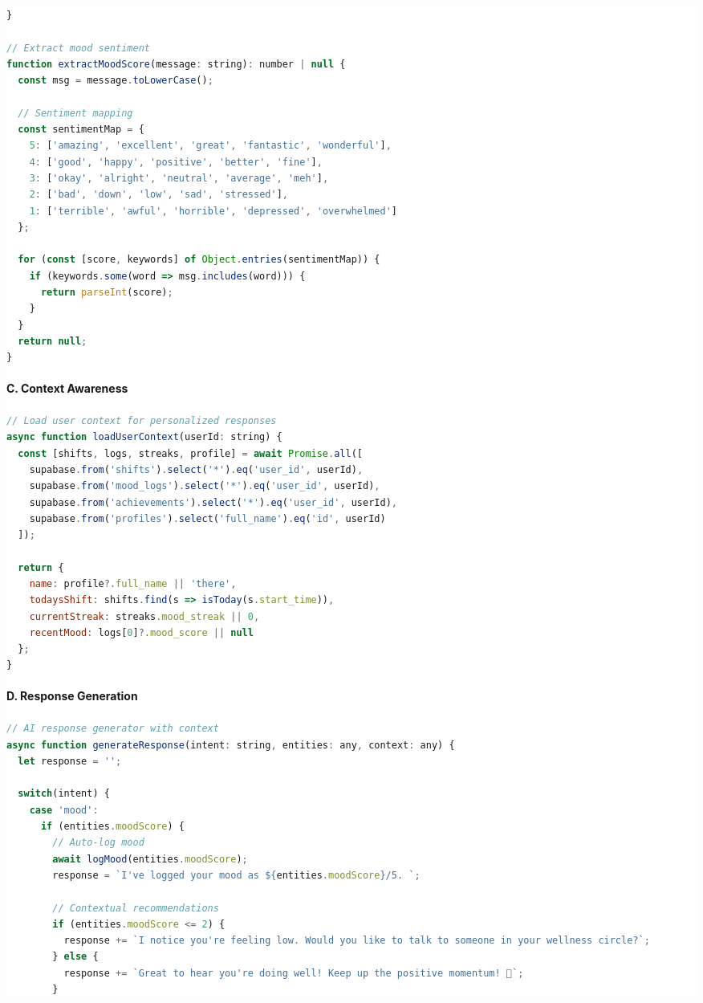 ```javascript
}

// Extract mood sentiment
function extractMoodScore(message: string): number | null {
  const msg = message.toLowerCase();
  
  // Sentiment mapping
  const sentimentMap = {
    5: ['amazing', 'excellent', 'great', 'fantastic', 'wonderful'],
    4: ['good', 'happy', 'positive', 'better', 'fine'],
    3: ['okay', 'alright', 'neutral', 'average', 'meh'],
    2: ['bad', 'down', 'low', 'sad', 'stressed'],
    1: ['terrible', 'awful', 'horrible', 'depressed', 'overwhelmed']
  };
  
  for (const [score, keywords] of Object.entries(sentimentMap)) {
    if (keywords.some(word => msg.includes(word))) {
      return parseInt(score);
    }
  }
  return null;
}
```

#### C. Context Awareness
```javascript
// Load user context for personalized responses
async function loadUserContext(userId: string) {
  const [shifts, logs, streaks, profile] = await Promise.all([
    supabase.from('shifts').select('*').eq('user_id', userId),
    supabase.from('mood_logs').select('*').eq('user_id', userId),
    supabase.from('achievements').select('*').eq('user_id', userId),
    supabase.from('profiles').select('full_name').eq('id', userId)
  ]);
  
  return {
    name: profile?.full_name || 'there',
    todaysShift: shifts.find(s => isToday(s.start_time)),
    currentStreak: streaks.mood_streak || 0,
    recentMood: logs[0]?.mood_score || null
  };
}
```

#### D. Response Generation
```javascript
// AI response generator with context
async function generateResponse(intent: string, entities: any, context: any) {
  let response = '';
  
  switch(intent) {
    case 'mood':
      if (entities.moodScore) {
        // Auto-log mood
        await logMood(entities.moodScore);
        response = `I've logged your mood as ${entities.moodScore}/5. `;
        
        // Contextual recommendations
        if (entities.moodScore <= 2) {
          response += `I notice you're feeling low. Would you like to talk to someone in your wellness circle?`;
        } else {
          response += `Great to hear you're doing well! Keep up the positive momentum! 🌟`;
        }
```
